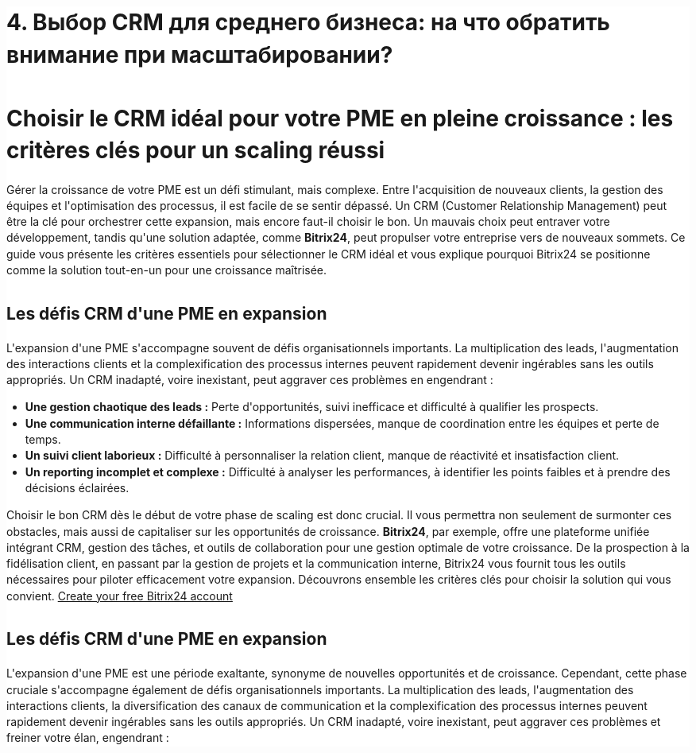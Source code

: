 # 4. Выбор CRM для среднего бизнеса: на что обратить внимание при масштабировании?

# Choisir le CRM idéal pour votre PME en pleine croissance : les critères clés pour un scaling réussi

Gérer la croissance de votre PME est un défi stimulant, mais complexe.  Entre l'acquisition de nouveaux clients, la gestion des équipes et l'optimisation des processus, il est facile de se sentir dépassé.  Un CRM (Customer Relationship Management) peut être la clé pour orchestrer cette expansion, mais encore faut-il choisir le bon.  Un mauvais choix peut entraver votre développement, tandis qu'une solution adaptée, comme **Bitrix24**, peut propulser votre entreprise vers de nouveaux sommets.  Ce guide vous présente les critères essentiels pour sélectionner le CRM idéal et vous explique pourquoi Bitrix24 se positionne comme la solution tout-en-un pour une croissance maîtrisée.


## Les défis CRM d'une PME en expansion

L'expansion d'une PME s'accompagne souvent de défis organisationnels importants. La multiplication des leads, l'augmentation des interactions clients et la complexification des processus internes peuvent rapidement devenir ingérables sans les outils appropriés.  Un CRM inadapté, voire inexistant, peut aggraver ces problèmes en engendrant :

* **Une gestion chaotique des leads :**  Perte d'opportunités, suivi inefficace et difficulté à qualifier les prospects.
* **Une communication interne défaillante :** Informations dispersées, manque de coordination entre les équipes et perte de temps.
* **Un suivi client laborieux :**  Difficulté à personnaliser la relation client, manque de réactivité et insatisfaction client.
* **Un reporting incomplet et complexe :**  Difficulté à analyser les performances, à identifier les points faibles et à prendre des décisions éclairées.

Choisir le bon CRM dès le début de votre phase de scaling est donc crucial.  Il vous permettra non seulement de surmonter ces obstacles, mais aussi de capitaliser sur les opportunités de croissance.  **Bitrix24**, par exemple, offre une plateforme unifiée intégrant CRM, gestion des tâches, et outils de collaboration pour une gestion optimale de votre croissance.  De la prospection à la fidélisation client, en passant par la gestion de projets et la communication interne, Bitrix24 vous fournit tous les outils nécessaires pour piloter efficacement votre expansion.  Découvrons ensemble les critères clés pour choisir la solution qui vous convient.
<a href="https://www.bitrix24.com/create.php?p=25482205&p1=4.%D0%92%D1%8B%D0%B1%D0%BE%D1%80CRM%D0%B4%D0%BB%D1%8F%D1%81%D1%80%D0%B5%D0%B4%D0%BD%D0%B5%D0%B3%D0%BE%D0%B1%D0%B8%D0%B7%D0%BD%D0%B5%D1%81%D0%B0%3A%D0%BD%D0%B0%D1%87%D1%82%D0%BE%D0%BE%D0%B1%D1%80%D0%B0%D1%82%D0%B8%D1%82%D1%8C%D0%B2%D0%BD%D0%B8%D0%BC%D0%B0%D0%BD%D0%B8%D0%B5%D0%BF%D1%80%D0%B8%D0%BC%D0%B0%D1%81%D1%88%D1%82%D0%B0%D0%B1%D0%B8%D1%80%D0%BE%D0%B2%D0%B0%D0%BD%D0%B8%D0%B8%3F" rel="noindex nofollow">Create your free Bitrix24 account</a>

## Les défis CRM d'une PME en expansion

L'expansion d'une PME est une période exaltante, synonyme de nouvelles opportunités et de croissance.  Cependant, cette phase cruciale s'accompagne également de défis organisationnels importants. La multiplication des leads, l'augmentation des interactions clients, la diversification des canaux de communication et la complexification des processus internes peuvent rapidement devenir ingérables sans les outils appropriés.  Un CRM inadapté, voire inexistant, peut aggraver ces problèmes et freiner votre élan, engendrant :
